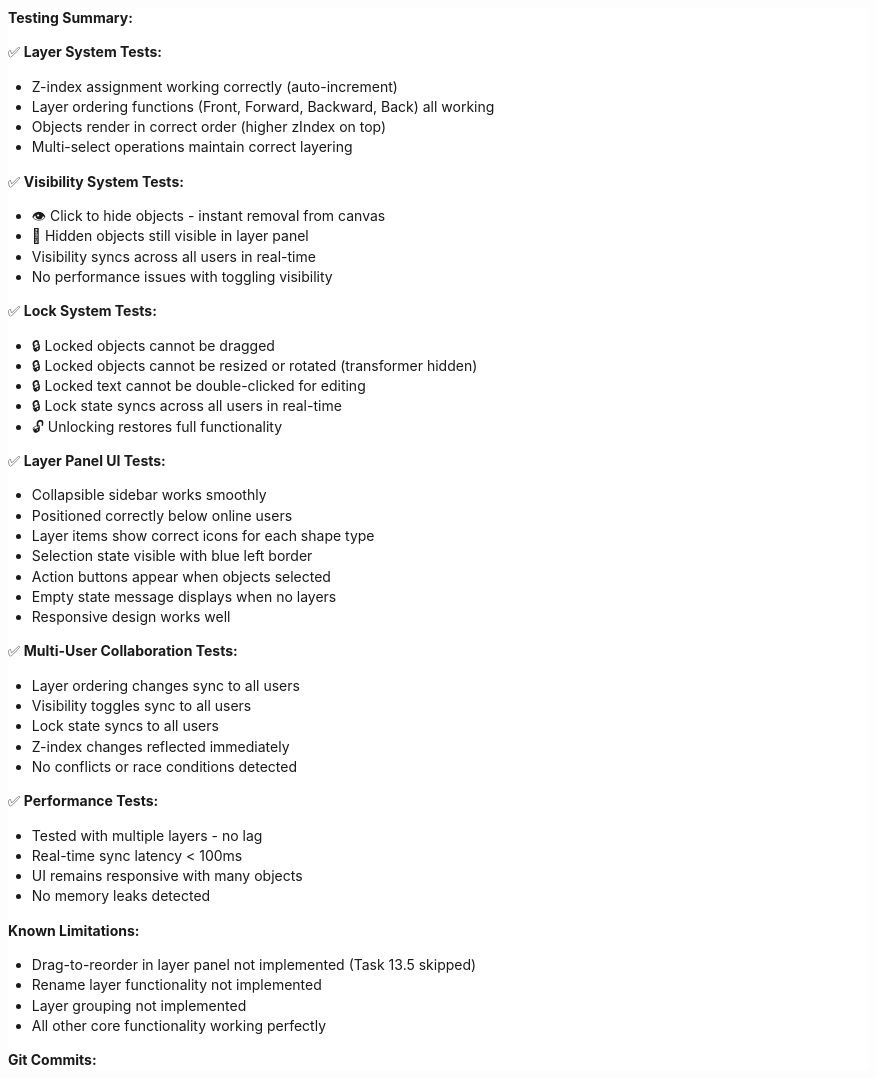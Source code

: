 **Testing Summary:**

✅ **Layer System Tests:**

- Z-index assignment working correctly (auto-increment)
- Layer ordering functions (Front, Forward, Backward, Back) all working
- Objects render in correct order (higher zIndex on top)
- Multi-select operations maintain correct layering

✅ **Visibility System Tests:**

- 👁️ Click to hide objects - instant removal from canvas
- 🙈 Hidden objects still visible in layer panel
- Visibility syncs across all users in real-time
- No performance issues with toggling visibility

✅ **Lock System Tests:**

- 🔒 Locked objects cannot be dragged
- 🔒 Locked objects cannot be resized or rotated (transformer hidden)
- 🔒 Locked text cannot be double-clicked for editing
- 🔒 Lock state syncs across all users in real-time
- 🔓 Unlocking restores full functionality

✅ **Layer Panel UI Tests:**

- Collapsible sidebar works smoothly
- Positioned correctly below online users
- Layer items show correct icons for each shape type
- Selection state visible with blue left border
- Action buttons appear when objects selected
- Empty state message displays when no layers
- Responsive design works well

✅ **Multi-User Collaboration Tests:**

- Layer ordering changes sync to all users
- Visibility toggles sync to all users
- Lock state syncs to all users
- Z-index changes reflected immediately
- No conflicts or race conditions detected

✅ **Performance Tests:**

- Tested with multiple layers - no lag
- Real-time sync latency < 100ms
- UI remains responsive with many objects
- No memory leaks detected

**Known Limitations:**

- Drag-to-reorder in layer panel not implemented (Task 13.5 skipped)
- Rename layer functionality not implemented
- Layer grouping not implemented
- All other core functionality working perfectly

**Git Commits:**
